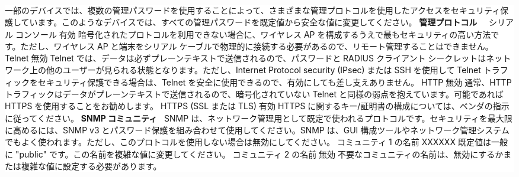 <td style="border:1px solid black;">一部のデバイスでは、複数の管理パスワードを使用することによって、さまざまな管理プロトコルを使用したアクセスをセキュリティ保護しています。このようなデバイスでは、すべての管理パスワードを既定値から安全な値に変更してください。</td>
</tr>
<tr class="even">
<td style="border:1px solid black;"><strong>管理プロトコル</strong></td>
<td style="border:1px solid black;"> </td>
<td style="border:1px solid black;"> </td>
</tr>
<tr class="odd">
<td style="border:1px solid black;">シリアル コンソール</td>
<td style="border:1px solid black;">有効</td>
<td style="border:1px solid black;">暗号化されたプロトコルを利用できない場合に、ワイヤレス AP を構成するうえで最もセキュリティの高い方法です。ただし、ワイヤレス AP と端末をシリアル ケーブルで物理的に接続する必要があるので、リモート管理することはできません。</td>
</tr>
<tr class="even">
<td style="border:1px solid black;">Telnet</td>
<td style="border:1px solid black;">無効</td>
<td style="border:1px solid black;">Telnet では、データは必ずプレーンテキストで送信されるので、パスワードと RADIUS クライアント シークレットはネットワーク上の他のユーザーが見られる状態となります。ただし、Internet Protocol security (IPsec) または SSH を使用して Telnet トラフィックをセキュリティ保護できる場合は、Telnet を安全に使用できるので、有効にしても差し支えありません。</td>
</tr>
<tr class="odd">
<td style="border:1px solid black;">HTTP</td>
<td style="border:1px solid black;">無効</td>
<td style="border:1px solid black;">通常、HTTP トラフィックはデータがプレーンテキストで送信されるので、暗号化されていない Telnet と同様の弱点を抱えています。可能であれば HTTPS を使用することをお勧めします。</td>
</tr>
<tr class="even">
<td style="border:1px solid black;">HTTPS (SSL または TLS)</td>
<td style="border:1px solid black;">有効</td>
<td style="border:1px solid black;">HTTPS に関するキー/証明書の構成については、ベンダの指示に従ってください。</td>
</tr>
<tr class="odd">
<td style="border:1px solid black;"><strong>SNMP コミュニティ</strong></td>
<td style="border:1px solid black;"> </td>
<td style="border:1px solid black;">SNMP は、ネットワーク管理用として既定で使われるプロトコルです。セキュリティを最大限に高めるには、SNMP v3 とパスワード保護を組み合わせて使用してください。SNMP は、GUI 構成ツールやネットワーク管理システムでもよく使われます。ただし、このプロトコルを使用しない場合は無効にしてください。</td>
</tr>
<tr class="even">
<td style="border:1px solid black;">コミュニティ 1 の名前</td>
<td style="border:1px solid black;">XXXXXX</td>
<td style="border:1px solid black;">既定値は一般に &quot;public&quot; です。この名前を複雑な値に変更してください。</td>
</tr>
<tr class="odd">
<td style="border:1px solid black;">コミュニティ 2 の名前</td>
<td style="border:1px solid black;">無効</td>
<td style="border:1px solid black;">不要なコミュニティの名前は、無効にするかまたは複雑な値に設定する必要があります。</td>
</tr>
</tbody>
</table>
  